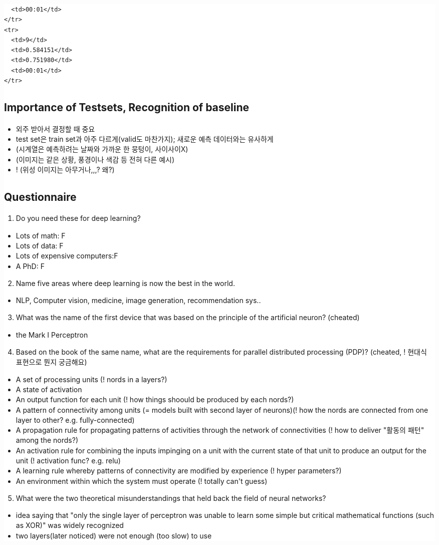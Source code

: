       <td>00:01</td>
    </tr>
    <tr>
      <td>9</td>
      <td>0.584151</td>
      <td>0.751980</td>
      <td>00:01</td>
    </tr>
  </tbody>
</table>


## Importance of Testsets, Recognition of baseline

- 외주 받아서 결정할 때 중요
- test set은 train set과 아주 다르게(valid도 마찬가지); 새로운 예측 데이터와는 유사하게
- (시계열은 예측하려는 날짜와 가까운 한 뭉텅이, 사이사이X)
- (이미지는 같은 상황, 풍경이나 색감 등 전혀 다른 예시)
- ! (위성 이미지는 아무거나,,,? 왜?)

## Questionnaire

1) Do you need these for deep learning?
- Lots of math: F
- Lots of data: F
- Lots of expensive computers:F
- A PhD: F

2) Name five areas where deep learning is now the best in the world.
- NLP, Computer vision, medicine, image generation, recommendation sys..

3) What was the name of the first device that was based on the principle of the artificial neuron? (cheated)
- the Mark I Perceptron

4) Based on the book of the same name, what are the requirements for parallel distributed processing (PDP)? (cheated, ! 현대식 표현으로 뭔지 궁금해요)
- A set of processing units (! nords in a layers?)
- A state of activation
- An output function for each unit (! how things shoould be produced by each nords?)
- A pattern of connectivity among units (= models built with second layer of neurons)(! how the nords are connected from one layer to other? e.g. fully-connected)
- A propagation rule for propagating patterns of activities through the network of connectivities (! how to deliver "활동의 패턴" among the nords?)
- An activation rule for combining the inputs impinging on a unit with the current state of that unit to produce an output for the unit (! activation func? e.g. relu)
- A learning rule whereby patterns of connectivity are modified by experience (! hyper parameters?)
- An environment within which the system must operate (! totally can't guess)

5) What were the two theoretical misunderstandings that held back the field of neural networks?
- idea saying that "only the single layer of perceptron was unable to learn some simple but critical mathematical functions (such as XOR)" was widely recognized
- two layers(later noticed) were not enough (too slow) to use
